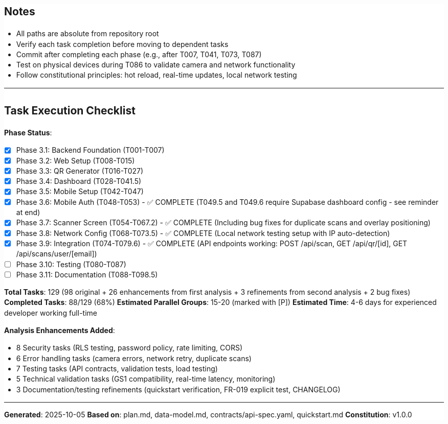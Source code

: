 
## Notes

- All paths are absolute from repository root
- Verify each task completion before moving to dependent tasks
- Commit after completing each phase (e.g., after T007, T041, T073, T087)
- Test on physical devices during T086 to validate camera and network functionality
- Follow constitutional principles: hot reload, real-time updates, local network testing

---

## Task Execution Checklist

**Phase Status**:
- [x] Phase 3.1: Backend Foundation (T001-T007)
- [x] Phase 3.2: Web Setup (T008-T015)
- [x] Phase 3.3: QR Generator (T016-T027)
- [x] Phase 3.4: Dashboard (T028-T041.5)
- [x] Phase 3.5: Mobile Setup (T042-T047)
- [x] Phase 3.6: Mobile Auth (T048-T053) - ✅ COMPLETE (T049.5 and T049.6 require Supabase dashboard config - see reminder at end)
- [x] Phase 3.7: Scanner Screen (T054-T067.2) - ✅ COMPLETE (Including bug fixes for duplicate scans and overlay positioning)
- [x] Phase 3.8: Network Config (T068-T073.5) - ✅ COMPLETE (Local network testing setup with IP auto-detection)
- [x] Phase 3.9: Integration (T074-T079.6) - ✅ COMPLETE (API endpoints working: POST /api/scan, GET /api/qr/[id], GET /api/scans/user/[email])
- [ ] Phase 3.10: Testing (T080-T087)
- [ ] Phase 3.11: Documentation (T088-T098.5)

**Total Tasks**: 129 (98 original + 26 enhancements from first analysis + 3 refinements from second analysis + 2 bug fixes)
**Completed Tasks**: 88/129 (68%)
**Estimated Parallel Groups**: 15-20 (marked with [P])
**Estimated Time**: 4-6 days for experienced developer working full-time

**Analysis Enhancements Added**:
- 8 Security tasks (RLS testing, password policy, rate limiting, CORS)
- 6 Error handling tasks (camera errors, network retry, duplicate scans)
- 7 Testing tasks (API contracts, validation tests, load testing)
- 5 Technical validation tasks (GS1 compatibility, real-time latency, monitoring)
- 3 Documentation/testing refinements (quickstart verification, FR-019 explicit test, CHANGELOG)

---

**Generated**: 2025-10-05
**Based on**: plan.md, data-model.md, contracts/api-spec.yaml, quickstart.md
**Constitution**: v1.0.0
